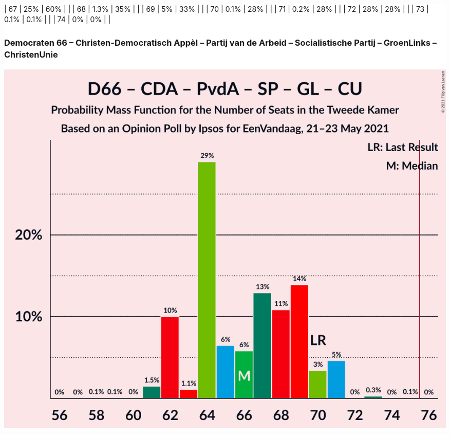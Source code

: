 | 67 | 25% | 60% |  |
| 68 | 1.3% | 35% |  |
| 69 | 5% | 33% |  |
| 70 | 0.1% | 28% |  |
| 71 | 0.2% | 28% |  |
| 72 | 28% | 28% |  |
| 73 | 0.1% | 0.1% |  |
| 74 | 0% | 0% |  |

### Democraten 66 – Christen-Democratisch Appèl – Partij van de Arbeid – Socialistische Partij – GroenLinks – ChristenUnie

![Graph with seats probability mass function not yet produced](2021-05-23-Ipsos-coalitions-seats-pmf-d66–cda–pvda–sp–gl–cu.png "Seats Probability Mass Function")
